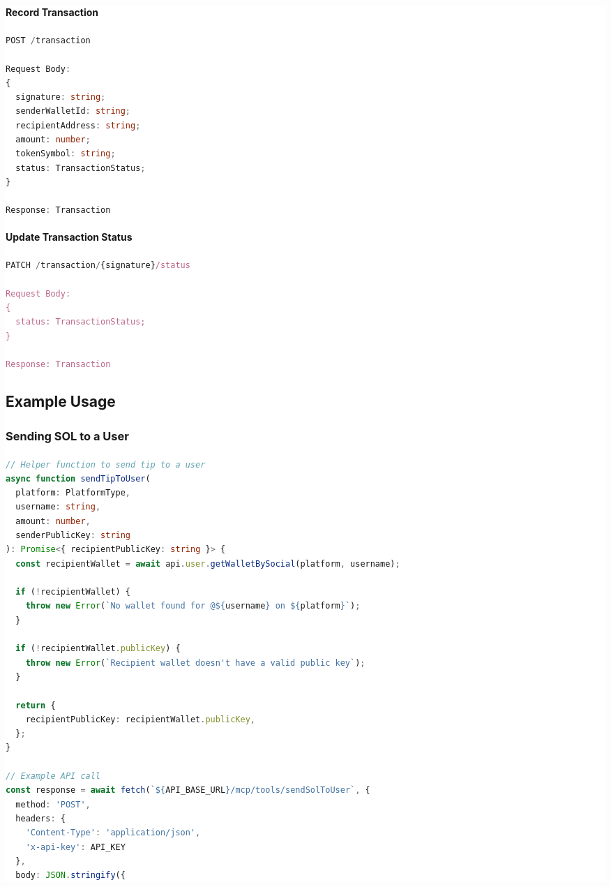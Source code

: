 #### Record Transaction
```typescript
POST /transaction

Request Body:
{
  signature: string;
  senderWalletId: string;
  recipientAddress: string;
  amount: number;
  tokenSymbol: string;
  status: TransactionStatus;
}

Response: Transaction
```

#### Update Transaction Status
```typescript
PATCH /transaction/{signature}/status

Request Body:
{
  status: TransactionStatus;
}

Response: Transaction
```

## Example Usage

### Sending SOL to a User
```typescript
// Helper function to send tip to a user
async function sendTipToUser(
  platform: PlatformType,
  username: string,
  amount: number,
  senderPublicKey: string
): Promise<{ recipientPublicKey: string }> {
  const recipientWallet = await api.user.getWalletBySocial(platform, username);
  
  if (!recipientWallet) {
    throw new Error(`No wallet found for @${username} on ${platform}`);
  }
  
  if (!recipientWallet.publicKey) {
    throw new Error(`Recipient wallet doesn't have a valid public key`);
  }
  
  return {
    recipientPublicKey: recipientWallet.publicKey,
  };
}

// Example API call
const response = await fetch(`${API_BASE_URL}/mcp/tools/sendSolToUser`, {
  method: 'POST',
  headers: {
    'Content-Type': 'application/json',
    'x-api-key': API_KEY
  },
  body: JSON.stringify({
```